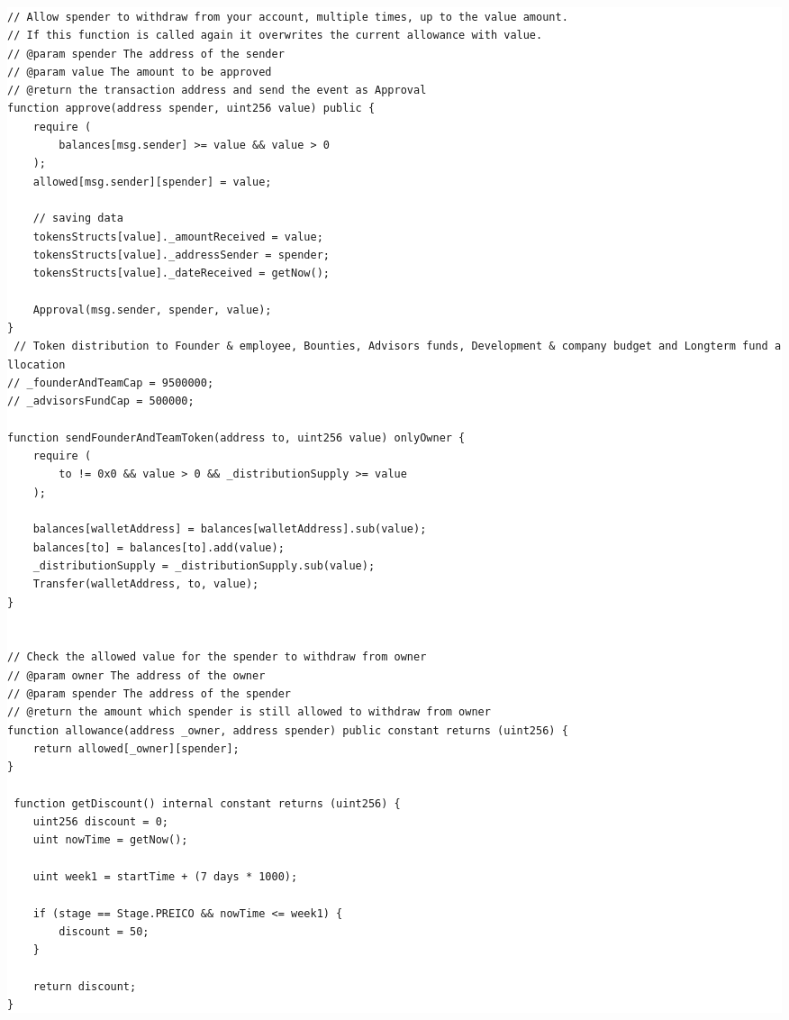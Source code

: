     // Allow spender to withdraw from your account, multiple times, up to the value amount.
    // If this function is called again it overwrites the current allowance with value.
    // @param spender The address of the sender
    // @param value The amount to be approved
    // @return the transaction address and send the event as Approval
    function approve(address spender, uint256 value) public {
        require (
            balances[msg.sender] >= value && value > 0
        );
        allowed[msg.sender][spender] = value;
       
        // saving data
        tokensStructs[value]._amountReceived = value;
        tokensStructs[value]._addressSender = spender;
        tokensStructs[value]._dateReceived = getNow();
       
        Approval(msg.sender, spender, value);
    }
     // Token distribution to Founder & employee, Bounties, Advisors funds, Development & company budget and Longterm fund allocation
    // _founderAndTeamCap = 9500000;
    // _advisorsFundCap = 500000;
 
    function sendFounderAndTeamToken(address to, uint256 value) onlyOwner {
        require (
            to != 0x0 && value > 0 && _distributionSupply >= value
        );
 
        balances[walletAddress] = balances[walletAddress].sub(value);
        balances[to] = balances[to].add(value);
        _distributionSupply = _distributionSupply.sub(value);
        Transfer(walletAddress, to, value);
    }
 
 
    // Check the allowed value for the spender to withdraw from owner
    // @param owner The address of the owner
    // @param spender The address of the spender
    // @return the amount which spender is still allowed to withdraw from owner
    function allowance(address _owner, address spender) public constant returns (uint256) {
        return allowed[_owner][spender];
    }
 
     function getDiscount() internal constant returns (uint256) {
        uint256 discount = 0;
        uint nowTime = getNow();
 
        uint week1 = startTime + (7 days * 1000);
 
        if (stage == Stage.PREICO && nowTime <= week1) {
            discount = 50;
        }
 
        return discount;
    }
 